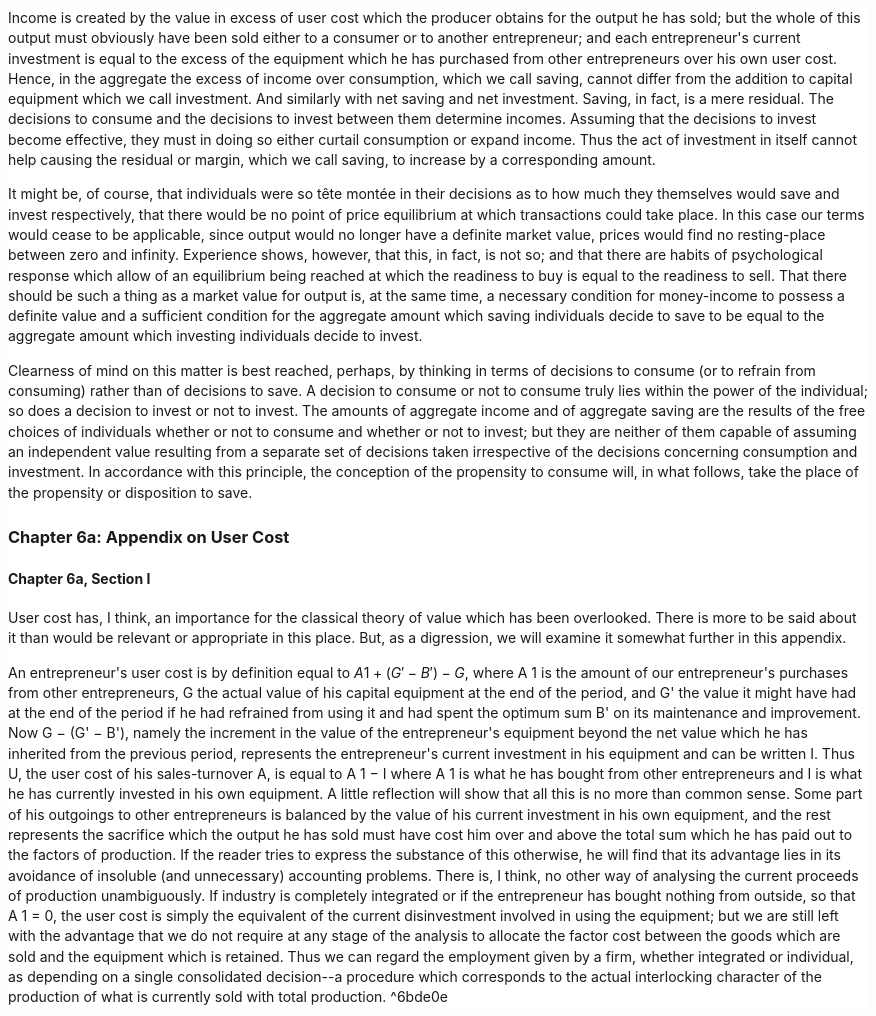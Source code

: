 Income is created by the value in excess of user cost which the producer obtains for the output he has sold; but the whole of this output must obviously have been sold either to a consumer or to another entrepreneur; and each entrepreneur's current investment is equal to the excess of the equipment which he has purchased from other entrepreneurs over his own user cost. Hence, in the aggregate the excess of income over consumption, which we call saving, cannot differ from the addition to capital equipment which we call investment. And similarly with net saving and net investment. Saving, in fact, is a mere residual. The decisions to consume and the decisions to invest between them determine incomes. Assuming that the decisions to invest become effective, they must in doing so either curtail consumption or expand income. Thus the act of investment in itself cannot help causing the residual or margin, which we call saving, to increase by a corresponding amount.

It might be, of course, that individuals were so tête montée in their decisions as to how much they themselves would save and invest respectively, that there would be no point of price equilibrium at which transactions could take place. In this case our terms would cease to be applicable, since output would no longer have a definite market value, prices would find no resting-place between zero and infinity. Experience shows, however, that this, in fact, is not so; and that there are habits of psychological response which allow of an equilibrium being reached at which the readiness to buy is equal to the readiness to sell. That there should be such a thing as a market value for output is, at the same time, a necessary condition for money-income to possess a definite value and a sufficient condition for the aggregate amount which saving individuals decide to save to be equal to the aggregate amount which investing individuals decide to invest.

Clearness of mind on this matter is best reached, perhaps, by thinking in terms of decisions to consume (or to refrain from consuming) rather than of decisions to save. A decision to consume or not to consume truly lies within the power of the individual; so does a decision to invest or not to invest. The amounts of aggregate income and of aggregate saving are the results of the free choices of individuals whether or not to consume and whether or not to invest; but they are neither of them capable of assuming an independent value resulting from a separate set of decisions taken irrespective of the decisions concerning consumption and investment. In accordance with this principle, the conception of the propensity to consume will, in what follows, take the place of the propensity or disposition to save.

### Chapter 6a: Appendix on User Cost

#### Chapter 6a, Section I

User cost has, I think, an importance for the classical theory of value which has been overlooked. There is more to be said about it than would be relevant or appropriate in this place. But, as a digression, we will examine it somewhat further in this appendix.

An entrepreneur's user cost is by definition equal to $A 1 + (G' − B') − G$, where A 1 is the amount of our entrepreneur's purchases from other entrepreneurs, G the actual value of his capital equipment at the end of the period, and G' the value it might have had at the end of the period if he had refrained from using it and had spent the optimum sum B' on its maintenance and improvement. Now G − (G' − B'), namely the increment in the value of the entrepreneur's equipment beyond the net value which he has inherited from the previous period, represents the entrepreneur's current investment in his equipment and can be written I. Thus U, the user cost of his sales-turnover A, is equal to A 1 − I where A 1 is what he has bought from other entrepreneurs and I is what he has currently invested in his own equipment. A little reflection will show that all this is no more than common sense. Some part of his outgoings to other entrepreneurs is balanced by the value of his current investment in his own equipment, and the rest represents the sacrifice which the output he has sold must have cost him over and above the total sum which he has paid out to the factors of production. If the reader tries to express the substance of this otherwise, he will find that its advantage lies in its avoidance of insoluble (and unnecessary) accounting problems. There is, I think, no other way of analysing the current proceeds of production unambiguously. If industry is completely integrated or if the entrepreneur has bought nothing from outside, so that A 1 = 0, the user cost is simply the equivalent of the current disinvestment involved in using the equipment; but we are still left with the advantage that we do not require at any stage of the analysis to allocate the factor cost between the goods which are sold and the equipment which is retained. Thus we can regard the employment given by a firm, whether integrated or individual, as depending on a single consolidated decision--a procedure which corresponds to the actual interlocking character of the production of what is currently sold with total production. ^6bde0e
